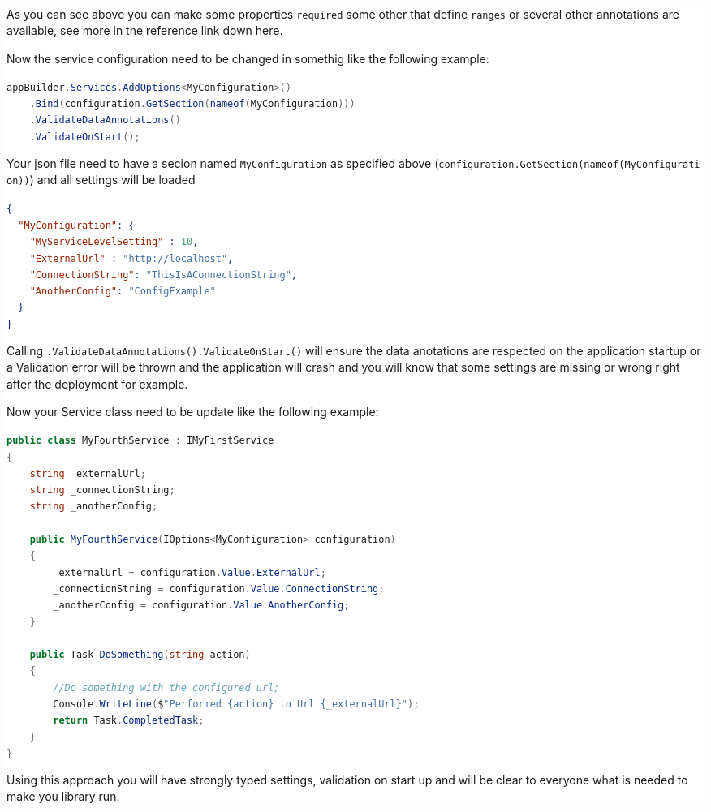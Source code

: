 As you can see above you can make some properties `required` some other that define `ranges` or several other annotations are available, see more in the reference link down here.

Now the service configuration need to be changed in somethig like the following example:

``` csharp
appBuilder.Services.AddOptions<MyConfiguration>()
    .Bind(configuration.GetSection(nameof(MyConfiguration)))
    .ValidateDataAnnotations()
    .ValidateOnStart();
```

Your json file need to have a secion named `MyConfiguration` as specified above (`configuration.GetSection(nameof(MyConfiguration))`) and all settings will be loaded

``` json
{
  "MyConfiguration": {
    "MyServiceLevelSetting" : 10,
    "ExternalUrl" : "http://localhost",
    "ConnectionString": "ThisIsAConnectionString",
    "AnotherConfig": "ConfigExample"
  }
}
```

Calling `.ValidateDataAnnotations().ValidateOnStart()` will ensure the data anotations are respected on the application startup or a Validation error will be thrown and the application will crash and you will know that some settings are missing or wrong right after the deployment for example.

Now your Service class need to be update like the following example:

``` csharp
public class MyFourthService : IMyFirstService
{
    string _externalUrl;
    string _connectionString;
    string _anotherConfig;

    public MyFourthService(IOptions<MyConfiguration> configuration)
    {
        _externalUrl = configuration.Value.ExternalUrl;
        _connectionString = configuration.Value.ConnectionString;
        _anotherConfig = configuration.Value.AnotherConfig;
    }

    public Task DoSomething(string action)
    {
        //Do something with the configured url;
        Console.WriteLine($"Performed {action} to Url {_externalUrl}");
        return Task.CompletedTask;
    }
}
```

Using this approach you will have strongly typed settings, validation on start up and will be clear to everyone what is needed to make you library run.
